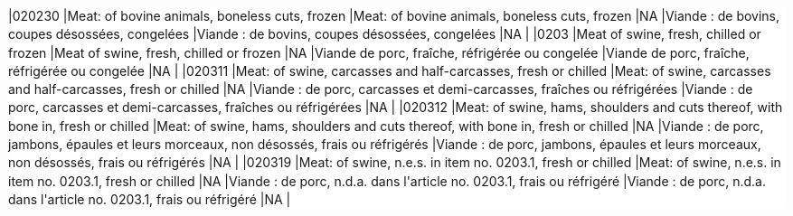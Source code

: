 |020230 |Meat: of bovine animals, boneless cuts, frozen                                                                                                                                                                                          |Meat: of bovine animals, boneless cuts, frozen                                                                                                                                                                                          |NA             |Viande : de bovins, coupes désossées, congelées                                                                                                                                                                                                                                         |Viande : de bovins, coupes désossées, congelées                                                                                                                                                                                                                                         |NA             |
|0203   |Meat of swine, fresh, chilled or frozen                                                                                                                                                                                                 |Meat of swine, fresh, chilled or frozen                                                                                                                                                                                                 |NA             |Viande de porc, fraîche, réfrigérée ou congelée                                                                                                                                                                                                                                         |Viande de porc, fraîche, réfrigérée ou congelée                                                                                                                                                                                                                                         |NA             |
|020311 |Meat: of swine, carcasses and half-carcasses, fresh or chilled                                                                                                                                                                          |Meat: of swine, carcasses and half-carcasses, fresh or chilled                                                                                                                                                                          |NA             |Viande : de porc, carcasses et demi-carcasses, fraîches ou réfrigérées                                                                                                                                                                                                                  |Viande : de porc, carcasses et demi-carcasses, fraîches ou réfrigérées                                                                                                                                                                                                                  |NA             |
|020312 |Meat: of swine, hams, shoulders and cuts thereof, with bone in, fresh or chilled                                                                                                                                                        |Meat: of swine, hams, shoulders and cuts thereof, with bone in, fresh or chilled                                                                                                                                                        |NA             |Viande : de porc, jambons, épaules et leurs morceaux, non désossés, frais ou réfrigérés                                                                                                                                                                                                 |Viande : de porc, jambons, épaules et leurs morceaux, non désossés, frais ou réfrigérés                                                                                                                                                                                                 |NA             |
|020319 |Meat: of swine, n.e.s. in item no. 0203.1, fresh or chilled                                                                                                                                                                             |Meat: of swine, n.e.s. in item no. 0203.1, fresh or chilled                                                                                                                                                                             |NA             |Viande : de porc, n.d.a. dans l'article no. 0203.1, frais ou réfrigéré                                                                                                                                                                                                                  |Viande : de porc, n.d.a. dans l'article no. 0203.1, frais ou réfrigéré                                                                                                                                                                                                                  |NA             |